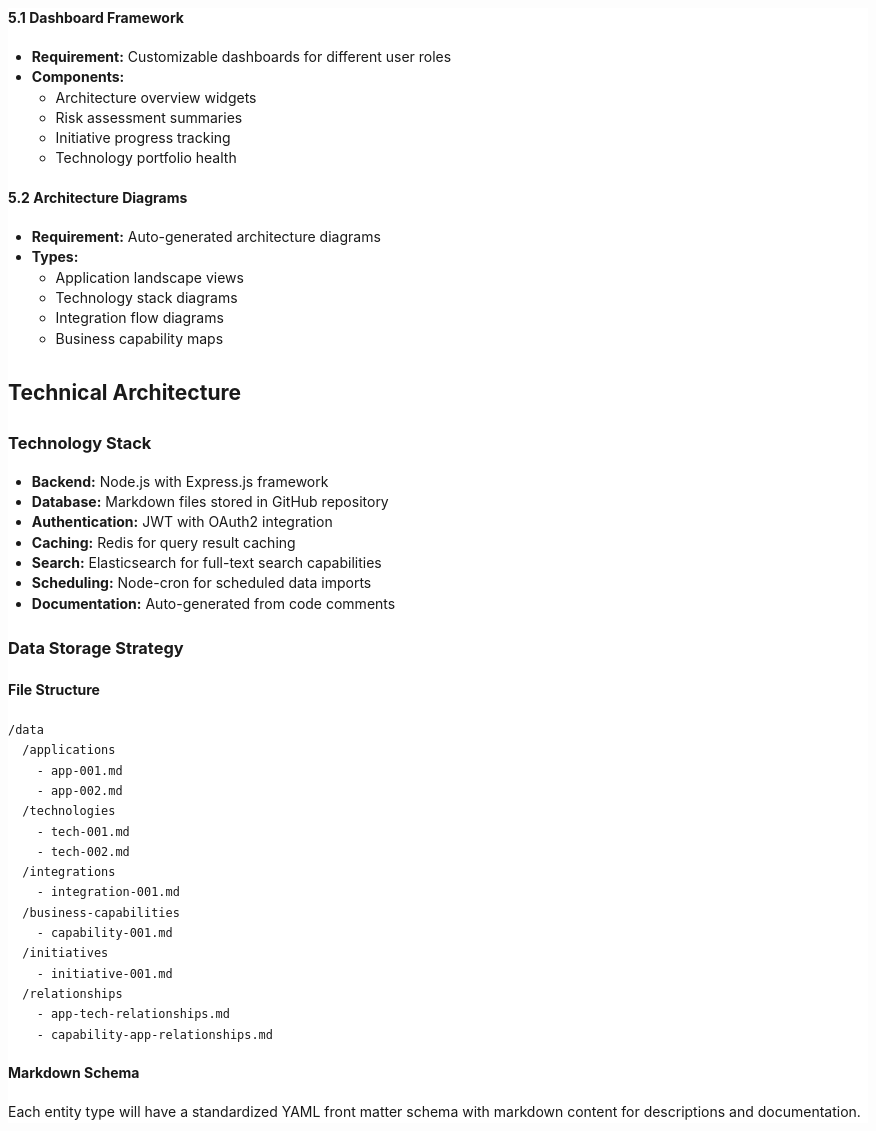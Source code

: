 #### 5.1 Dashboard Framework
- **Requirement:** Customizable dashboards for different user roles
- **Components:**
  - Architecture overview widgets
  - Risk assessment summaries
  - Initiative progress tracking
  - Technology portfolio health

#### 5.2 Architecture Diagrams
- **Requirement:** Auto-generated architecture diagrams
- **Types:**
  - Application landscape views
  - Technology stack diagrams
  - Integration flow diagrams
  - Business capability maps

## Technical Architecture

### Technology Stack
- **Backend:** Node.js with Express.js framework
- **Database:** Markdown files stored in GitHub repository
- **Authentication:** JWT with OAuth2 integration
- **Caching:** Redis for query result caching
- **Search:** Elasticsearch for full-text search capabilities
- **Scheduling:** Node-cron for scheduled data imports
- **Documentation:** Auto-generated from code comments

### Data Storage Strategy

#### File Structure
```
/data
  /applications
    - app-001.md
    - app-002.md
  /technologies
    - tech-001.md
    - tech-002.md
  /integrations
    - integration-001.md
  /business-capabilities
    - capability-001.md
  /initiatives
    - initiative-001.md
  /relationships
    - app-tech-relationships.md
    - capability-app-relationships.md
```

#### Markdown Schema
Each entity type will have a standardized YAML front matter schema with markdown content for descriptions and documentation.
